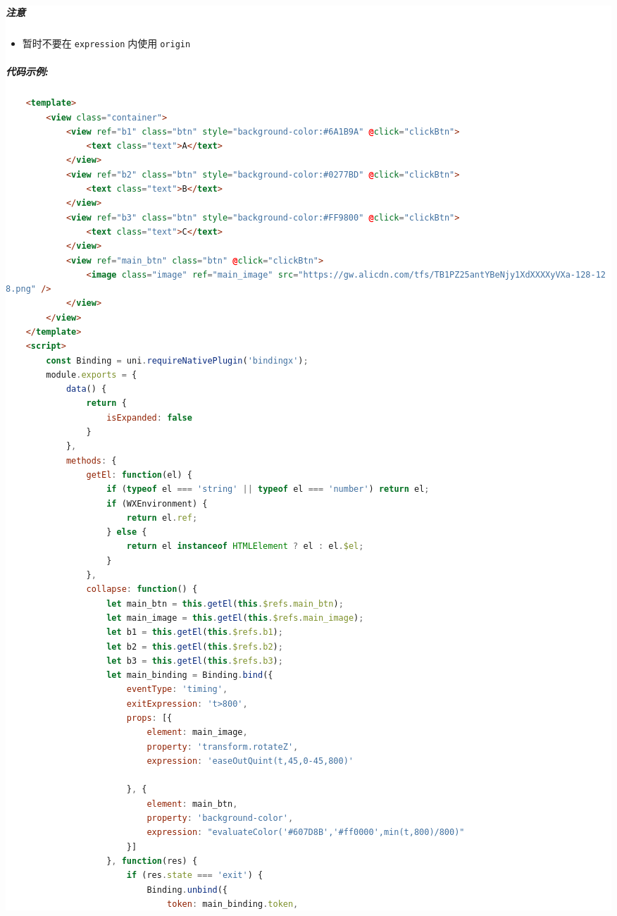 ##### 注意

- 暂时不要在 `expression` 内使用 `origin` 


##### 代码示例:

```html
	<template>
	    <view class="container">
	        <view ref="b1" class="btn" style="background-color:#6A1B9A" @click="clickBtn">
	            <text class="text">A</text>
	        </view>
	        <view ref="b2" class="btn" style="background-color:#0277BD" @click="clickBtn">
	            <text class="text">B</text>
	        </view>
	        <view ref="b3" class="btn" style="background-color:#FF9800" @click="clickBtn">
	            <text class="text">C</text>
	        </view>
	        <view ref="main_btn" class="btn" @click="clickBtn">
	            <image class="image" ref="main_image" src="https://gw.alicdn.com/tfs/TB1PZ25antYBeNjy1XdXXXXyVXa-128-128.png" />
	        </view>
	    </view>
	</template>
	<script>
	    const Binding = uni.requireNativePlugin('bindingx');
	    module.exports = {
	        data() {
	            return {
	                isExpanded: false
	            }
	        },
	        methods: {
	            getEl: function(el) {
	                if (typeof el === 'string' || typeof el === 'number') return el;
	                if (WXEnvironment) {
	                    return el.ref;
	                } else {
	                    return el instanceof HTMLElement ? el : el.$el;
	                }
	            },
	            collapse: function() {
	                let main_btn = this.getEl(this.$refs.main_btn);
	                let main_image = this.getEl(this.$refs.main_image);
	                let b1 = this.getEl(this.$refs.b1);
	                let b2 = this.getEl(this.$refs.b2);
	                let b3 = this.getEl(this.$refs.b3);
	                let main_binding = Binding.bind({
	                    eventType: 'timing',
	                    exitExpression: 't>800',
	                    props: [{
	                        element: main_image,
	                        property: 'transform.rotateZ',
	                        expression: 'easeOutQuint(t,45,0-45,800)'
	
	                    }, {
	                        element: main_btn,
	                        property: 'background-color',
	                        expression: "evaluateColor('#607D8B','#ff0000',min(t,800)/800)"
	                    }]
	                }, function(res) {
	                    if (res.state === 'exit') {
	                        Binding.unbind({
	                            token: main_binding.token,
```